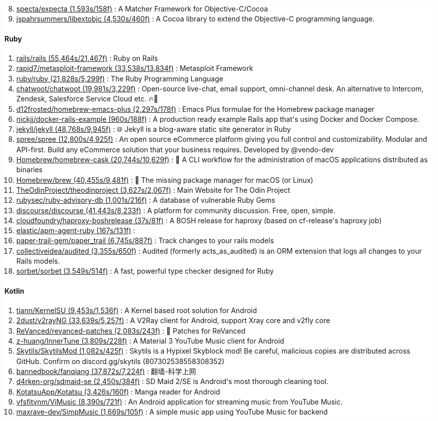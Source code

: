 8. [specta/expecta (1,593s/158f)](https://github.com/specta/expecta) : A Matcher Framework for Objective-C/Cocoa
9. [jspahrsummers/libextobjc (4,530s/460f)](https://github.com/jspahrsummers/libextobjc) : A Cocoa library to extend the Objective-C programming language.

#### Ruby
1. [rails/rails (55,464s/21,467f)](https://github.com/rails/rails) : Ruby on Rails
2. [rapid7/metasploit-framework (33,538s/13,834f)](https://github.com/rapid7/metasploit-framework) : Metasploit Framework
3. [ruby/ruby (21,828s/5,299f)](https://github.com/ruby/ruby) : The Ruby Programming Language
4. [chatwoot/chatwoot (19,981s/3,229f)](https://github.com/chatwoot/chatwoot) : Open-source live-chat, email support, omni-channel desk. An alternative to Intercom, Zendesk, Salesforce Service Cloud etc. 🔥💬
5. [d12frosted/homebrew-emacs-plus (2,297s/178f)](https://github.com/d12frosted/homebrew-emacs-plus) : Emacs Plus formulae for the Homebrew package manager
6. [nickjj/docker-rails-example (960s/188f)](https://github.com/nickjj/docker-rails-example) : A production ready example Rails app that's using Docker and Docker Compose.
7. [jekyll/jekyll (48,768s/9,945f)](https://github.com/jekyll/jekyll) : 🌐 Jekyll is a blog-aware static site generator in Ruby
8. [spree/spree (12,800s/4,925f)](https://github.com/spree/spree) : An open source eCommerce platform giving you full control and customizability. Modular and API-first. Build any eCommerce solution that your business requires. Developed by @vendo-dev
9. [Homebrew/homebrew-cask (20,744s/10,629f)](https://github.com/Homebrew/homebrew-cask) : 🍻 A CLI workflow for the administration of macOS applications distributed as binaries
10. [Homebrew/brew (40,455s/9,481f)](https://github.com/Homebrew/brew) : 🍺 The missing package manager for macOS (or Linux)
11. [TheOdinProject/theodinproject (3,627s/2,067f)](https://github.com/TheOdinProject/theodinproject) : Main Website for The Odin Project
12. [rubysec/ruby-advisory-db (1,001s/216f)](https://github.com/rubysec/ruby-advisory-db) : A database of vulnerable Ruby Gems
13. [discourse/discourse (41,443s/8,233f)](https://github.com/discourse/discourse) : A platform for community discussion. Free, open, simple.
14. [cloudfoundry/haproxy-boshrelease (37s/81f)](https://github.com/cloudfoundry/haproxy-boshrelease) : A BOSH release for haproxy (based on cf-release's haproxy job)
15. [elastic/apm-agent-ruby (167s/131f)](https://github.com/elastic/apm-agent-ruby) : 
16. [paper-trail-gem/paper_trail (6,745s/887f)](https://github.com/paper-trail-gem/paper_trail) : Track changes to your rails models
17. [collectiveidea/audited (3,355s/650f)](https://github.com/collectiveidea/audited) : Audited (formerly acts_as_audited) is an ORM extension that logs all changes to your Rails models.
18. [sorbet/sorbet (3,549s/514f)](https://github.com/sorbet/sorbet) : A fast, powerful type checker designed for Ruby

#### Kotlin
1. [tiann/KernelSU (9,453s/1,536f)](https://github.com/tiann/KernelSU) : A Kernel based root solution for Android
2. [2dust/v2rayNG (33,639s/5,257f)](https://github.com/2dust/v2rayNG) : A V2Ray client for Android, support Xray core and v2fly core
3. [ReVanced/revanced-patches (2,083s/243f)](https://github.com/ReVanced/revanced-patches) : 🧩 Patches for ReVanced
4. [z-huang/InnerTune (3,809s/228f)](https://github.com/z-huang/InnerTune) : A Material 3 YouTube Music client for Android
5. [Skytils/SkytilsMod (1,082s/425f)](https://github.com/Skytils/SkytilsMod) : Skytils is a Hypixel Skyblock mod! Be careful, malicious copies are distributed across GitHub. Confirm on discord.gg/skytils (807302538558308352)
6. [bannedbook/fanqiang (37,872s/7,224f)](https://github.com/bannedbook/fanqiang) : 翻墙-科学上网
7. [d4rken-org/sdmaid-se (2,450s/384f)](https://github.com/d4rken-org/sdmaid-se) : SD Maid 2/SE is Android's most thorough cleaning tool.
8. [KotatsuApp/Kotatsu (3,426s/160f)](https://github.com/KotatsuApp/Kotatsu) : Manga reader for Android
9. [vfsfitvnm/ViMusic (8,390s/721f)](https://github.com/vfsfitvnm/ViMusic) : An Android application for streaming music from YouTube Music.
10. [maxrave-dev/SimpMusic (1,669s/105f)](https://github.com/maxrave-dev/SimpMusic) : A simple music app using YouTube Music for backend
